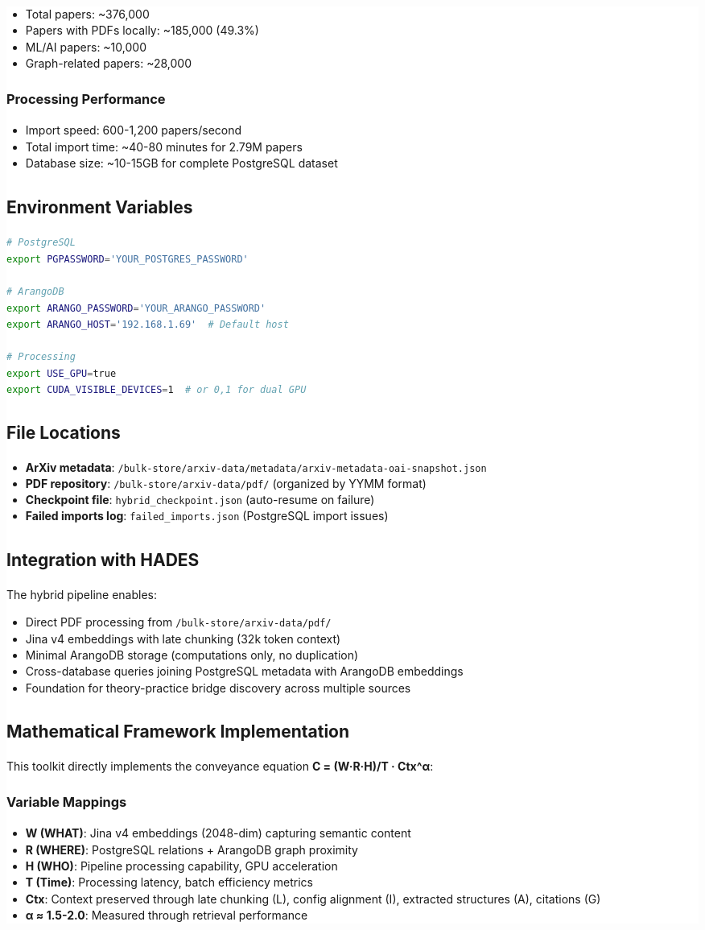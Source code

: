 - Total papers: ~376,000
- Papers with PDFs locally: ~185,000 (49.3%)
- ML/AI papers: ~10,000
- Graph-related papers: ~28,000

### Processing Performance

- Import speed: 600-1,200 papers/second
- Total import time: ~40-80 minutes for 2.79M papers
- Database size: ~10-15GB for complete PostgreSQL dataset

## Environment Variables

```bash
# PostgreSQL
export PGPASSWORD='YOUR_POSTGRES_PASSWORD'

# ArangoDB
export ARANGO_PASSWORD='YOUR_ARANGO_PASSWORD'
export ARANGO_HOST='192.168.1.69'  # Default host

# Processing
export USE_GPU=true
export CUDA_VISIBLE_DEVICES=1  # or 0,1 for dual GPU
```

## File Locations

- **ArXiv metadata**: `/bulk-store/arxiv-data/metadata/arxiv-metadata-oai-snapshot.json`
- **PDF repository**: `/bulk-store/arxiv-data/pdf/` (organized by YYMM format)
- **Checkpoint file**: `hybrid_checkpoint.json` (auto-resume on failure)
- **Failed imports log**: `failed_imports.json` (PostgreSQL import issues)

## Integration with HADES

The hybrid pipeline enables:

- Direct PDF processing from `/bulk-store/arxiv-data/pdf/`
- Jina v4 embeddings with late chunking (32k token context)
- Minimal ArangoDB storage (computations only, no duplication)
- Cross-database queries joining PostgreSQL metadata with ArangoDB embeddings
- Foundation for theory-practice bridge discovery across multiple sources

## Mathematical Framework Implementation

This toolkit directly implements the conveyance equation **C = (W·R·H)/T · Ctx^α**:

### Variable Mappings

- **W (WHAT)**: Jina v4 embeddings (2048-dim) capturing semantic content
- **R (WHERE)**: PostgreSQL relations + ArangoDB graph proximity
- **H (WHO)**: Pipeline processing capability, GPU acceleration
- **T (Time)**: Processing latency, batch efficiency metrics
- **Ctx**: Context preserved through late chunking (L), config alignment (I), extracted structures (A), citations (G)
- **α ≈ 1.5-2.0**: Measured through retrieval performance
